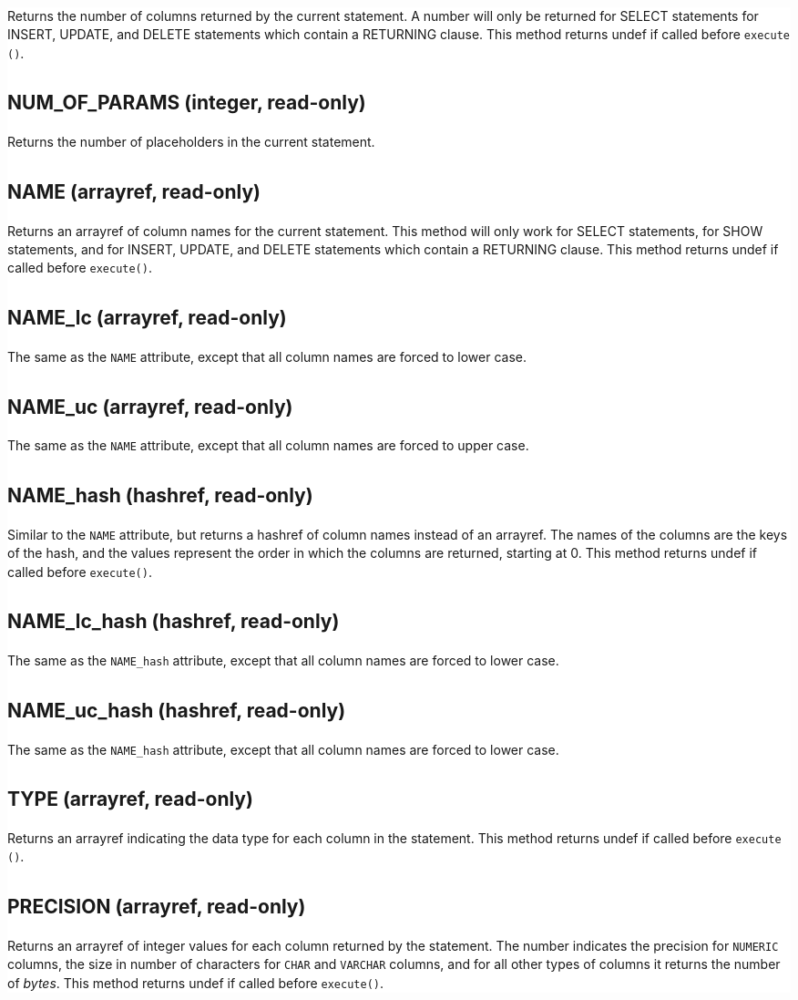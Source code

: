 Returns the number of columns returned by the current statement. A number will only be returned for
SELECT statements for INSERT,
UPDATE, and DELETE statements which contain a RETURNING clause.
This method returns undef if called before `execute()`.

## __NUM_OF_PARAMS__ (integer, read-only)

Returns the number of placeholders in the current statement.

## __NAME__ (arrayref, read-only)

Returns an arrayref of column names for the current statement. This
method will only work for SELECT statements, for SHOW statements, and for
INSERT, UPDATE, and DELETE statements which contain a RETURNING clause.
This method returns undef if called before `execute()`.

## __NAME_lc__ (arrayref, read-only)

The same as the `NAME` attribute, except that all column names are forced to lower case.

## __NAME_uc__  (arrayref, read-only)

The same as the `NAME` attribute, except that all column names are forced to upper case.

## __NAME_hash__ (hashref, read-only)

Similar to the `NAME` attribute, but returns a hashref of column names instead of an arrayref. The names of the columns
are the keys of the hash, and the values represent the order in which the columns are returned, starting at 0.
This method returns undef if called before `execute()`.

## __NAME_lc_hash__ (hashref, read-only)

The same as the `NAME_hash` attribute, except that all column names are forced to lower case.

## __NAME_uc_hash__ (hashref, read-only)

The same as the `NAME_hash` attribute, except that all column names are forced to lower case.

## __TYPE__ (arrayref, read-only)

Returns an arrayref indicating the data type for each column in the statement.
This method returns undef if called before `execute()`.

## __PRECISION__ (arrayref, read-only)

Returns an arrayref of integer values for each column returned by the statement.
The number indicates the precision for `NUMERIC` columns, the size in number of
characters for `CHAR` and `VARCHAR` columns, and for all other types of columns
it returns the number of _bytes_.
This method returns undef if called before `execute()`.
